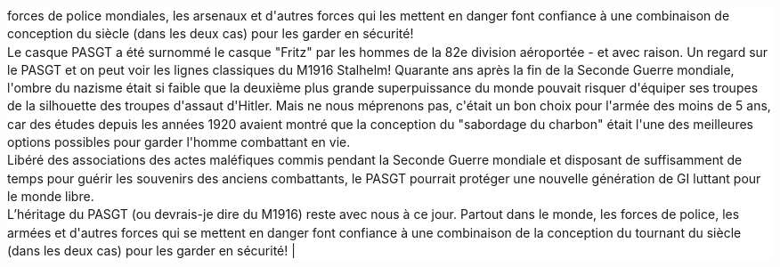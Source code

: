 forces de police mondiales, les arsenaux et d'autres forces qui les mettent en danger font confiance à une combinaison de conception du siècle (dans les deux cas) pour les garder en sécurité!<br/>Le casque PASGT a été surnommé le casque "Fritz" par les hommes de la 82e division aéroportée - et avec raison. Un regard sur le PASGT et on peut voir les lignes classiques du M1916 Stalhelm! Quarante ans après la fin de la Seconde Guerre mondiale, l'ombre du nazisme était si faible que la deuxième plus grande superpuissance du monde pouvait risquer d'équiper ses troupes de la silhouette des troupes d'assaut d'Hitler. Mais ne nous méprenons pas, c'était un bon choix pour l'armée des moins de 5 ans, car des études depuis les années 1920 avaient montré que la conception du "sabordage du charbon" était l'une des meilleures options possibles pour garder l'homme combattant en vie.<br/>Libéré des associations des actes maléfiques commis pendant la Seconde Guerre mondiale et disposant de suffisamment de temps pour guérir les souvenirs des anciens combattants, le PASGT pourrait protéger une nouvelle génération de GI luttant pour le monde libre.<br/>L’héritage du PASGT (ou devrais-je dire du M1916) reste avec nous à ce jour. Partout dans le monde, les forces de police, les armées et d'autres forces qui se mettent en danger font confiance à une combinaison de la conception du tournant du siècle (dans les deux cas) pour les garder en sécurité! |